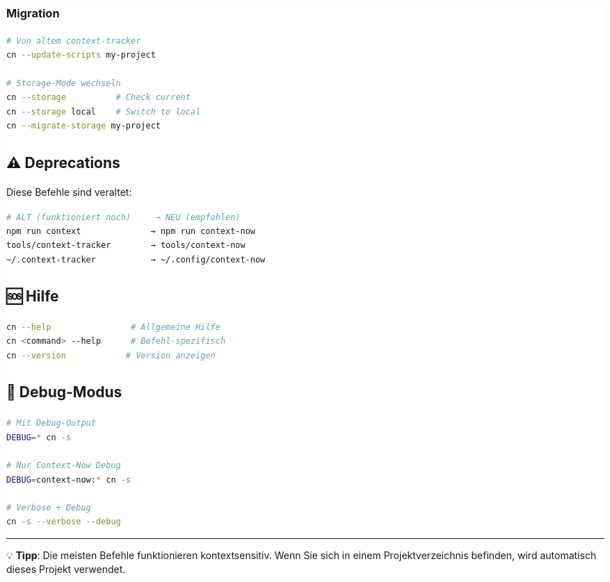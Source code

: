 ### Migration

```bash
# Von altem context-tracker
cn --update-scripts my-project

# Storage-Mode wechseln
cn --storage          # Check current
cn --storage local    # Switch to local
cn --migrate-storage my-project
```

## ⚠️ Deprecations

Diese Befehle sind veraltet:

```bash
# ALT (funktioniert noch)     → NEU (empfohlen)
npm run context              → npm run context-now
tools/context-tracker        → tools/context-now
~/.context-tracker           → ~/.config/context-now
```

## 🆘 Hilfe

```bash
cn --help                # Allgemeine Hilfe
cn <command> --help      # Befehl-spezifisch
cn --version            # Version anzeigen
```

## 🐛 Debug-Modus

```bash
# Mit Debug-Output
DEBUG=* cn -s

# Nur Context-Now Debug
DEBUG=context-now:* cn -s

# Verbose + Debug
cn -s --verbose --debug
```

---

💡 **Tipp**: Die meisten Befehle funktionieren kontextsensitiv. Wenn Sie sich in einem Projektverzeichnis befinden, wird automatisch dieses Projekt verwendet.
